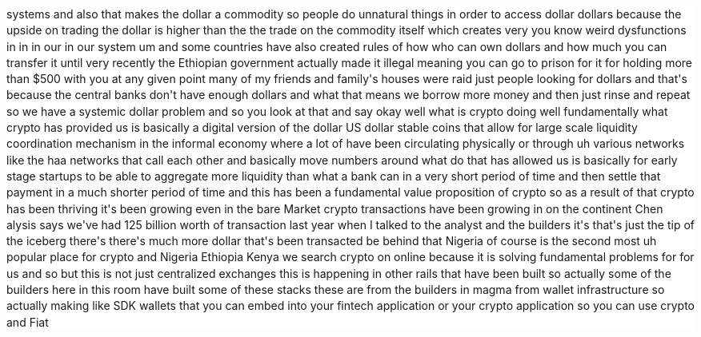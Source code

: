 systems and also that makes the dollar a
commodity so people do unnatural things
in order to access dollar dollars
because the upside on trading the dollar
is higher than the the trade on the
commodity itself which creates very you
know weird dysfunctions in in in our in
our system um and some countries have
also created rules of how who can own
dollars and how much you can transfer it
until very recently the Ethiopian
government actually made it illegal
meaning you can go to prison for it for
holding more than $500 with you at any
given point many of my friends and
family's houses were raid just people
looking for dollars and that's because
the central banks don't have enough
dollars and what that means we borrow
more money and then just rinse and
repeat so we have a systemic dollar
problem and so you look at that and say
okay well what is crypto doing well
fundamentally what crypto has provided
us is basically a digital version of the
dollar US dollar stable coins that allow
for large scale liquidity coordination
mechanism in the informal economy where
a lot of have been circulating
physically or through uh various
networks like the haa networks that call
each other and basically move numbers
around what do that has allowed us is
basically for early stage startups to be
able to aggregate more liquidity than
what a bank can in a very short period
of time and then settle that payment in
a much shorter period of time and this
has been a fundamental value proposition
of crypto so as a result of that crypto
has been thriving it's been growing even
in the bare Market crypto transactions
have been growing in on the continent
Chen alysis says we've had 125 billion
worth of transaction last year when I
talked to the analyst and the builders
it's that's just the tip of the iceberg
there's there's much more dollar that's
been transacted be behind that Nigeria
of course is the second most uh popular
place for crypto and Nigeria Ethiopia
Kenya we search crypto on online because
it is solving fundamental problems for
for us and so but this is not just
centralized exchanges this is happening
in other rails that have been built so
actually some of the builders here in
this room have built some of these
stacks these are from the builders in
magma from wallet infrastructure so
actually making like SDK wallets that
you can embed into your fintech
application or your crypto application
so you can use crypto and Fiat